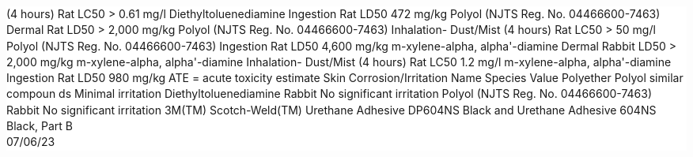 (4 hours)
Rat
LC50 > 0.61 mg/l
Diethyltoluenediamine
Ingestion
Rat
LD50  472 mg/kg
Polyol (NJTS Reg. No. 04466600-7463)
Dermal
Rat
LD50 > 2,000 mg/kg
Polyol (NJTS Reg. No. 04466600-7463)
Inhalation-
Dust/Mist 
(4 hours)
Rat
LC50 > 50 mg/l
Polyol (NJTS Reg. No. 04466600-7463)
Ingestion
Rat
LD50  4,600 mg/kg
m-xylene-alpha, alpha'-diamine
Dermal
Rabbit
LD50 > 2,000 mg/kg
m-xylene-alpha, alpha'-diamine
Inhalation-
Dust/Mist 
(4 hours)
Rat
LC50  1.2 mg/l
m-xylene-alpha, alpha'-diamine
Ingestion
Rat
LD50  980 mg/kg
ATE = acute toxicity estimate
Skin Corrosion/Irritation
Name
Species
Value
Polyether Polyol
similar 
compoun
ds
Minimal irritation
Diethyltoluenediamine
Rabbit
No significant irritation
Polyol (NJTS Reg. No. 04466600-7463)
Rabbit
No significant irritation
3M(TM) Scotch-Weld(TM) Urethane Adhesive DP604NS Black and Urethane Adhesive 604NS Black, Part B    
  07/06/23
 